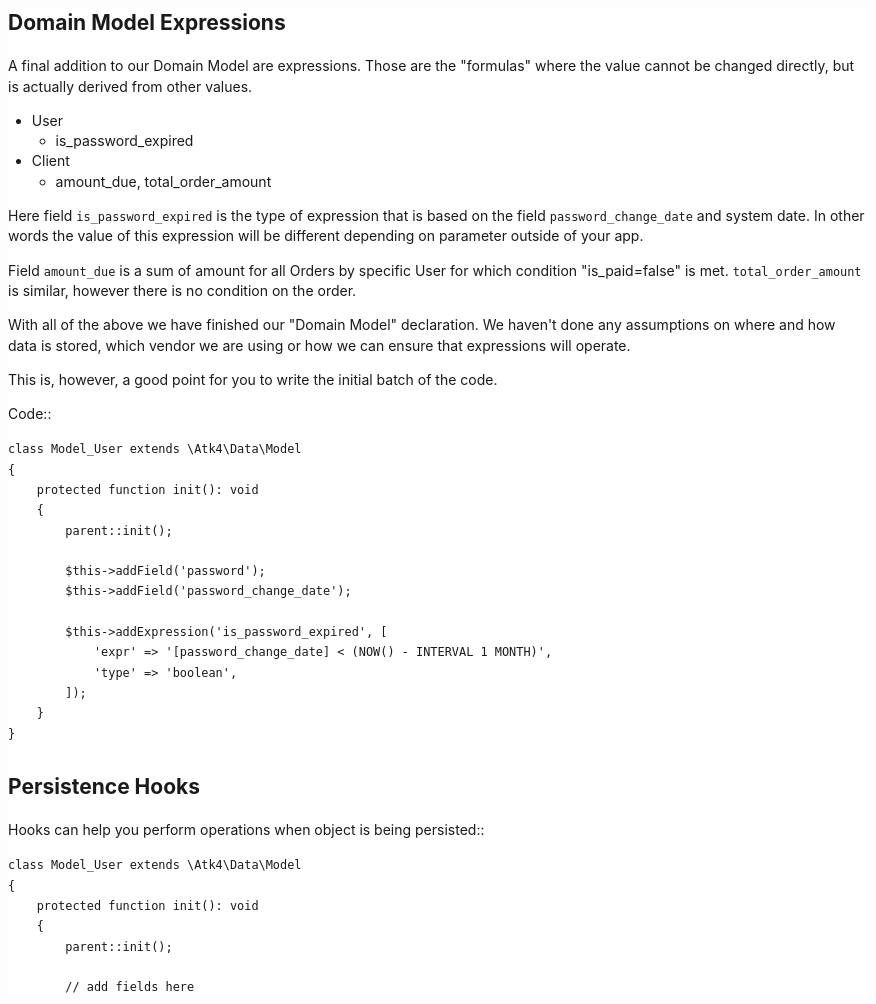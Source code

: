 
Domain Model Expressions
------------------------

A final addition to our Domain Model are expressions. Those are the "formulas"
where the value cannot be changed directly, but is actually derived from other
values.

  - User
    - is_password_expired
  - Client
    - amount_due, total_order_amount

Here field `is_password_expired` is the type of expression that is based on the
field `password_change_date` and system date. In other words the value of this
expression will be different depending on parameter outside of your app.

Field `amount_due` is a sum of amount for all Orders by specific User for which
condition "is_paid=false" is met. `total_order_amount` is similar, however there
is no condition on the order.

With all of the above we have finished our "Domain Model" declaration.
We haven't done any assumptions on where and how data is stored, which vendor we
are using or how we can ensure that expressions will operate.

This is, however, a good point for you to write the initial batch of the code.

Code::

    class Model_User extends \Atk4\Data\Model
    {
        protected function init(): void
        {
            parent::init();

            $this->addField('password');
            $this->addField('password_change_date');

            $this->addExpression('is_password_expired', [
                'expr' => '[password_change_date] < (NOW() - INTERVAL 1 MONTH)',
                'type' => 'boolean',
            ]);
        }
    }

Persistence Hooks
-----------------

Hooks can help you perform operations when object is being persisted::


    class Model_User extends \Atk4\Data\Model
    {
        protected function init(): void
        {
            parent::init();

            // add fields here
